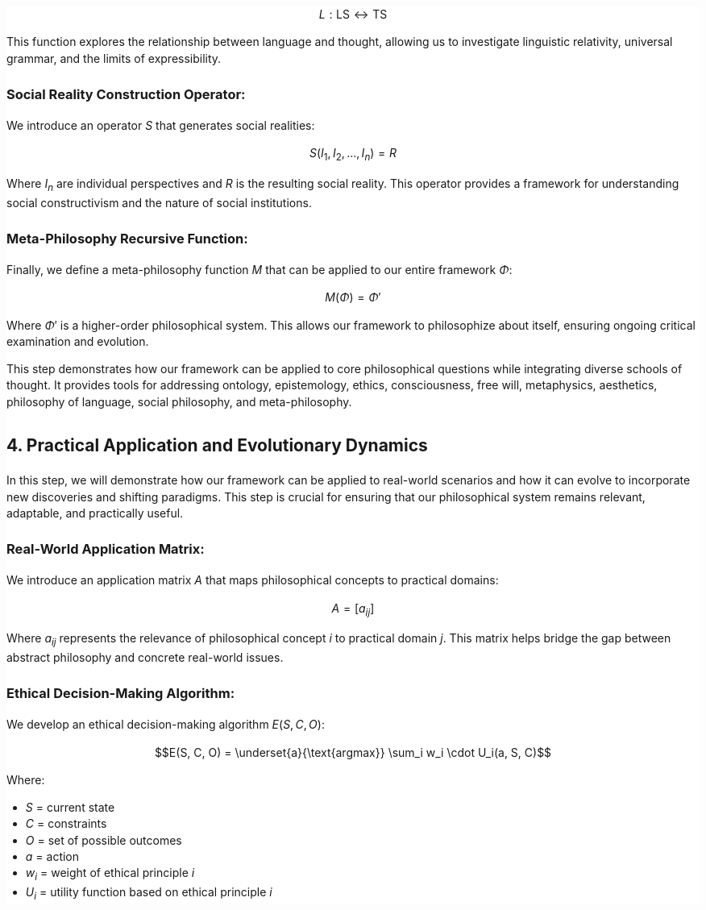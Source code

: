 $$L: \text{LS} \leftrightarrow \text{TS}$$

This function explores the relationship between language and thought, allowing us to investigate linguistic relativity, universal grammar, and the limits of expressibility.

### Social Reality Construction Operator:

We introduce an operator $S$ that generates social realities:

$$S(I_1, I_2, ..., I_n) = R$$

Where $I_n$ are individual perspectives and $R$ is the resulting social reality. This operator provides a framework for understanding social constructivism and the nature of social institutions.

### Meta-Philosophy Recursive Function:

Finally, we define a meta-philosophy function $M$ that can be applied to our entire framework $\Phi$:

$$M(\Phi) = \Phi'$$

Where $\Phi'$ is a higher-order philosophical system. This allows our framework to philosophize about itself, ensuring ongoing critical examination and evolution.

This step demonstrates how our framework can be applied to core philosophical questions while integrating diverse schools of thought. It provides tools for addressing ontology, epistemology, ethics, consciousness, free will, metaphysics, aesthetics, philosophy of language, social philosophy, and meta-philosophy.


## 4. Practical Application and Evolutionary Dynamics

In this step, we will demonstrate how our framework can be applied to real-world scenarios and how it can evolve to incorporate new discoveries and shifting paradigms. This step is crucial for ensuring that our philosophical system remains relevant, adaptable, and practically useful.

### Real-World Application Matrix:

We introduce an application matrix $A$ that maps philosophical concepts to practical domains:

$$A = [a_{ij}]$$

Where $a_{ij}$ represents the relevance of philosophical concept $i$ to practical domain $j$. This matrix helps bridge the gap between abstract philosophy and concrete real-world issues.

### Ethical Decision-Making Algorithm:

We develop an ethical decision-making algorithm $E(S, C, O)$:

$$E(S, C, O) = \underset{a}{\text{argmax}} \sum_i w_i \cdot U_i(a, S, C)$$

Where:
- $S$ = current state
- $C$ = constraints
- $O$ = set of possible outcomes
- $a$ = action
- $w_i$ = weight of ethical principle $i$
- $U_i$ = utility function based on ethical principle $i$
